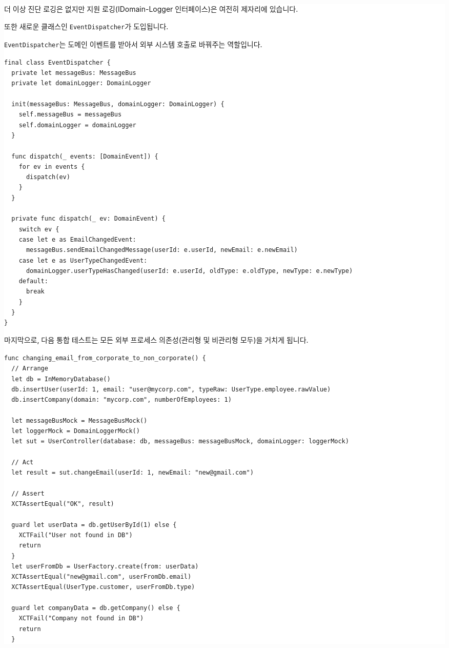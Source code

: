 더 이상 진단 로깅은 없지만 지원 로깅(IDomain-Logger 인터페이스)은 여전히 제자리에 있습니다.

또한 새로운 클래스인 `EventDispatcher`가 도입됩니다.

`EventDispatcher`는 도메인 이벤트를 받아서 외부 시스템 호출로 바꿔주는 역할입니다.

```
final class EventDispatcher {
  private let messageBus: MessageBus
  private let domainLogger: DomainLogger

  init(messageBus: MessageBus, domainLogger: DomainLogger) {
    self.messageBus = messageBus
    self.domainLogger = domainLogger
  }

  func dispatch(_ events: [DomainEvent]) {
    for ev in events {
      dispatch(ev)
    }
  }

  private func dispatch(_ ev: DomainEvent) {
    switch ev {
    case let e as EmailChangedEvent:
      messageBus.sendEmailChangedMessage(userId: e.userId, newEmail: e.newEmail)
    case let e as UserTypeChangedEvent:
      domainLogger.userTypeHasChanged(userId: e.userId, oldType: e.oldType, newType: e.newType)
    default:
      break
    }
  }
}
```

마지막으로, 다음 통합 테스트는 모든 외부 프로세스 의존성(관리형 및 비관리형 모두)을 거치게 됩니다.

```
func changing_email_from_corporate_to_non_corporate() {
  // Arrange
  let db = InMemoryDatabase()
  db.insertUser(userId: 1, email: "user@mycorp.com", typeRaw: UserType.employee.rawValue)
  db.insertCompany(domain: "mycorp.com", numberOfEmployees: 1)

  let messageBusMock = MessageBusMock()
  let loggerMock = DomainLoggerMock()
  let sut = UserController(database: db, messageBus: messageBusMock, domainLogger: loggerMock)

  // Act
  let result = sut.changeEmail(userId: 1, newEmail: "new@gmail.com")

  // Assert
  XCTAssertEqual("OK", result)

  guard let userData = db.getUserById(1) else {
    XCTFail("User not found in DB")
    return
  }
  let userFromDb = UserFactory.create(from: userData)
  XCTAssertEqual("new@gmail.com", userFromDb.email)
  XCTAssertEqual(UserType.customer, userFromDb.type)

  guard let companyData = db.getCompany() else {
    XCTFail("Company not found in DB")
    return
  }
```